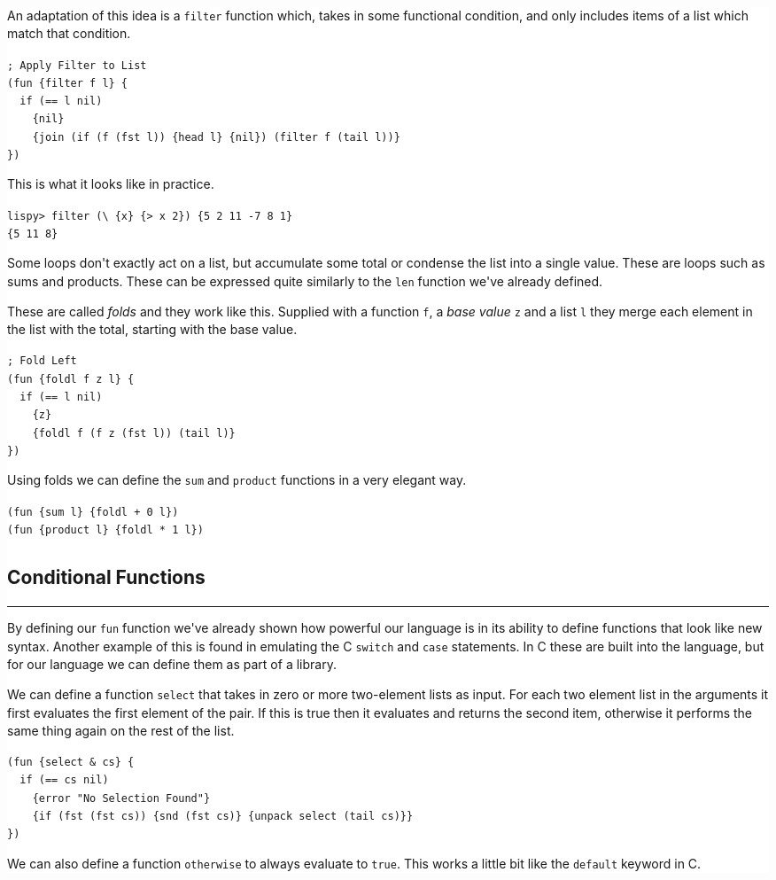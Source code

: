 An adaptation of this idea is a `filter` function which, takes in some functional condition, and only includes items of a list which match that condition.

    ; Apply Filter to List
    (fun {filter f l} {
      if (== l nil)
        {nil}
        {join (if (f (fst l)) {head l} {nil}) (filter f (tail l))}
    })

This is what it looks like in practice.

    lispy> filter (\ {x} {> x 2}) {5 2 11 -7 8 1}
    {5 11 8}

Some loops don't exactly act on a list, but accumulate some total or condense the list into a single value. These are loops such as sums and products. These can be expressed quite similarly to the `len` function we've already defined.

These are called _folds_ and they work like this. Supplied with a function `f`, a _base value_ `z` and a list `l` they merge each element in the list with the total, starting with the base value.

    ; Fold Left
    (fun {foldl f z l} {
      if (== l nil)
        {z}
        {foldl f (f z (fst l)) (tail l)}
    })

Using folds we can define the `sum` and `product` functions in a very elegant way.

    (fun {sum l} {foldl + 0 l})
    (fun {product l} {foldl * 1 l})

Conditional Functions
---------------------

* * *

By defining our `fun` function we've already shown how powerful our language is in its ability to define functions that look like new syntax. Another example of this is found in emulating the C `switch` and `case` statements. In C these are built into the language, but for our language we can define them as part of a library.

We can define a function `select` that takes in zero or more two-element lists as input. For each two element list in the arguments it first evaluates the first element of the pair. If this is true then it evaluates and returns the second item, otherwise it performs the same thing again on the rest of the list.

    (fun {select & cs} {
      if (== cs nil)
        {error "No Selection Found"}
        {if (fst (fst cs)) {snd (fst cs)} {unpack select (tail cs)}}
    })

We can also define a function `otherwise` to always evaluate to `true`. This works a little bit like the `default` keyword in C.
